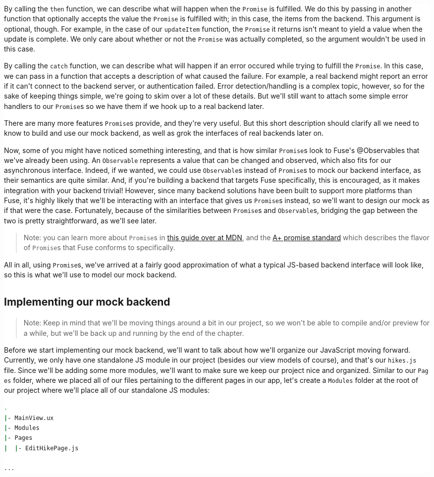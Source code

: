 By calling the `then` function, we can describe what will happen when the `Promise` is fulfilled. We do this by passing in another function that optionally accepts the value the `Promise` is fulfilled with; in this case, the items from the backend. This argument is optional, though. For example, in the case of our `updateItem` function, the `Promise` it returns isn't meant to yield a value when the update is complete. We only care about whether or not the `Promise` was actually completed, so the argument wouldn't be used in this case.

By calling the `catch` function, we can describe what will happen if an error occured while trying to fulfill the `Promise`. In this case, we can pass in a function that accepts a description of what caused the failure. For example, a real backend might report an error if it can't connect to the backend server, or authentication failed. Error detection/handling is a complex topic, however, so for the sake of keeping things simple, we're going to skim over a lot of these details. But we'll still want to attach some simple error handlers to our `Promise`s so we have them if we hook up to a real backend later.

There are many more features `Promise`s provide, and they're very useful. But this short description should clarify all we need to know to build and use our mock backend, as well as grok the interfaces of real backends later on.

Now, some of you might have noticed something interesting, and that is how similar `Promise`s look to Fuse's @Observables that we've already been using. An `Observable` represents a value that can be changed and observed, which also fits for our asynchronous interface. Indeed, if we wanted, we could use `Observable`s instead of `Promise`s to mock our backend interface, as their semantics are quite similar. And, if you're building a backend that targets Fuse specifically, this is encouraged, as it makes integration with your backend trivial! However, since many backend solutions have been built to support more platforms than Fuse, it's highly likely that we'll be interacting with an interface that gives us `Promise`s instead, so we'll want to design our mock as if that were the case. Fortunately, because of the similarities between `Promise`s and `Observable`s, bridging the gap between the two is pretty straightforward, as we'll see later.

> Note: you can learn more about `Promise`s in [this guide over at MDN](https://developer.mozilla.org/en/docs/Web/JavaScript/Reference/Global_Objects/Promise), and the [A+ promise standard](https://promisesaplus.com/) which describes the flavor of `Promise`s that Fuse conforms to specifically.

All in all, using `Promise`s, we've arrived at a fairly good approximation of what a typical JS-based backend interface will look like, so this is what we'll use to model our mock backend.

## Implementing our mock backend

> Note: Keep in mind that we'll be moving things around a bit in our project, so we won't be able to compile and/or preview for a while, but we'll be back up and running by the end of the chapter.

Before we start implementing our mock backend, we'll want to talk about how we'll organize our JavaScript moving forward. Currently, we only have one standalone JS module in our project (besides our view models of course), and that's our `hikes.js` file. Since we'll be adding some more modules, we'll want to make sure we keep our project nice and organized. Similar to our `Pages` folder, where we placed all of our files pertaining to the different pages in our app, let's create a `Modules` folder at the root of our project where we'll place all of our standalone JS modules:

```sh
.
|- MainView.ux
|- Modules
|- Pages
|  |- EditHikePage.js

...
```
